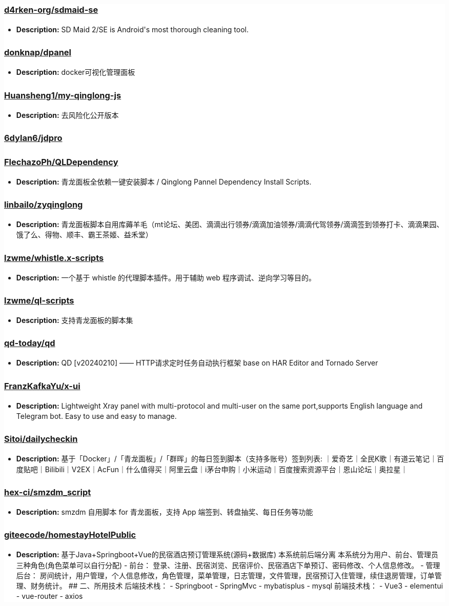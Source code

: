 ### [d4rken-org/sdmaid-se](https://github.com/d4rken-org/sdmaid-se)
- **Description:** SD Maid 2/SE is Android's most thorough cleaning tool.

### [donknap/dpanel](https://github.com/donknap/dpanel)
- **Description:** docker可视化管理面板

### [Huansheng1/my-qinglong-js](https://github.com/Huansheng1/my-qinglong-js)
- **Description:** 去风险化公开版本

### [6dylan6/jdpro](https://github.com/6dylan6/jdpro)

### [FlechazoPh/QLDependency](https://github.com/FlechazoPh/QLDependency)
- **Description:** 青龙面板全依赖一键安装脚本 / Qinglong Pannel Dependency Install Scripts.

### [linbailo/zyqinglong](https://github.com/linbailo/zyqinglong)
- **Description:** 青龙面板脚本自用库薅羊毛（mt论坛、美团、滴滴出行领券/滴滴加油领券/滴滴代驾领券/滴滴签到领券打卡、滴滴果园、饿了么、得物、顺丰、霸王茶姬、益禾堂）

### [lzwme/whistle.x-scripts](https://github.com/lzwme/whistle.x-scripts)
- **Description:** 一个基于 whistle 的代理脚本插件。用于辅助 web 程序调试、逆向学习等目的。

### [lzwme/ql-scripts](https://github.com/lzwme/ql-scripts)
- **Description:** 支持青龙面板的脚本集

### [qd-today/qd](https://github.com/qd-today/qd)
- **Description:** QD [v20240210] —— HTTP请求定时任务自动执行框架 base on HAR Editor and Tornado Server

### [FranzKafkaYu/x-ui](https://github.com/FranzKafkaYu/x-ui)
- **Description:** Lightweight Xray panel with multi-protocol and multi-user on the same port,supports English language and Telegram bot. Easy to use and easy to manage.

### [Sitoi/dailycheckin](https://github.com/Sitoi/dailycheckin)
- **Description:** 基于「Docker」/「青龙面板」/「群晖」的每日签到脚本（支持多账号）签到列表: ｜爱奇艺｜全民K歌｜有道云笔记｜百度贴吧｜Bilibili｜V2EX｜AcFun｜什么值得买｜阿里云盘｜i茅台申购｜小米运动｜百度搜索资源平台｜恩山论坛｜奥拉星｜

### [hex-ci/smzdm_script](https://github.com/hex-ci/smzdm_script)
- **Description:** smzdm 自用脚本 for 青龙面板，支持 App 端签到、转盘抽奖、每日任务等功能

### [giteecode/homestayHotelPublic](https://github.com/giteecode/homestayHotelPublic)
- **Description:** 基于Java+Springboot+Vue的民宿酒店预订管理系统(源码+数据库) 本系统前后端分离 本系统分为用户、前台、管理员三种角色(角色菜单可以自行分配) - 前台： 登录、注册、民宿浏览、民宿评价、民宿酒店下单预订、密码修改、个人信息修改。 - 管理后台： 房间统计，用户管理，个人信息修改，角色管理，菜单管理，日志管理，文件管理，民宿预订入住管理，续住退房管理，订单管理、财务统计。 ## 二、所用技术 后端技术栈： - Springboot - SpringMvc - mybatisplus - mysql 前端技术栈： - Vue3 - elementui - vue-router - axios
